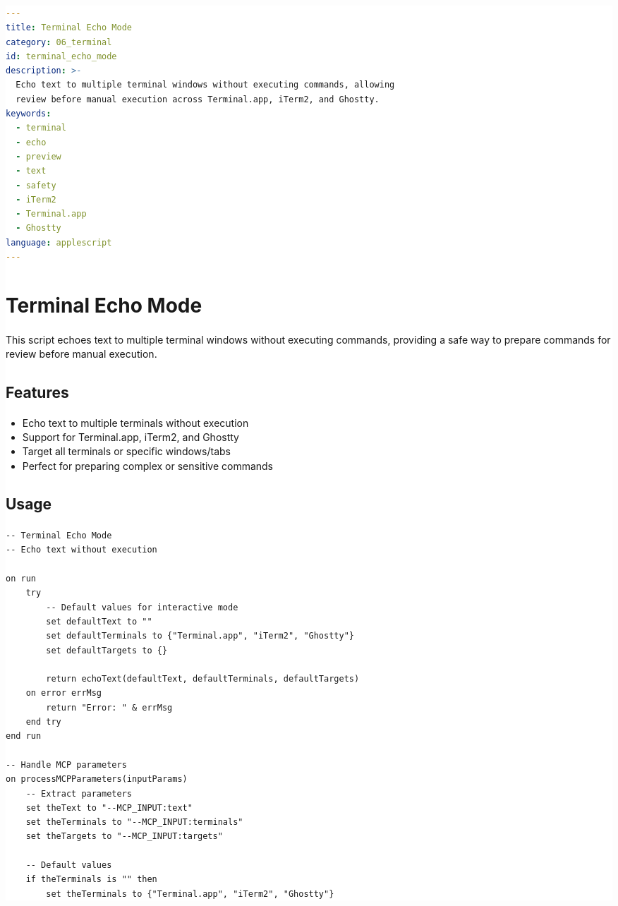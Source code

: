 ```yaml
---
title: Terminal Echo Mode
category: 06_terminal
id: terminal_echo_mode
description: >-
  Echo text to multiple terminal windows without executing commands, allowing
  review before manual execution across Terminal.app, iTerm2, and Ghostty.
keywords:
  - terminal
  - echo
  - preview
  - text
  - safety
  - iTerm2
  - Terminal.app
  - Ghostty
language: applescript
---
```


# Terminal Echo Mode

This script echoes text to multiple terminal windows without executing commands, providing a safe way to prepare commands for review before manual execution.

## Features

- Echo text to multiple terminals without execution
- Support for Terminal.app, iTerm2, and Ghostty
- Target all terminals or specific windows/tabs
- Perfect for preparing complex or sensitive commands

## Usage

```applescript
-- Terminal Echo Mode
-- Echo text without execution

on run
	try
		-- Default values for interactive mode
		set defaultText to ""
		set defaultTerminals to {"Terminal.app", "iTerm2", "Ghostty"}
		set defaultTargets to {}
		
		return echoText(defaultText, defaultTerminals, defaultTargets)
	on error errMsg
		return "Error: " & errMsg
	end try
end run

-- Handle MCP parameters
on processMCPParameters(inputParams)
	-- Extract parameters
	set theText to "--MCP_INPUT:text"
	set theTerminals to "--MCP_INPUT:terminals"
	set theTargets to "--MCP_INPUT:targets"
	
	-- Default values
	if theTerminals is "" then
		set theTerminals to {"Terminal.app", "iTerm2", "Ghostty"}
```